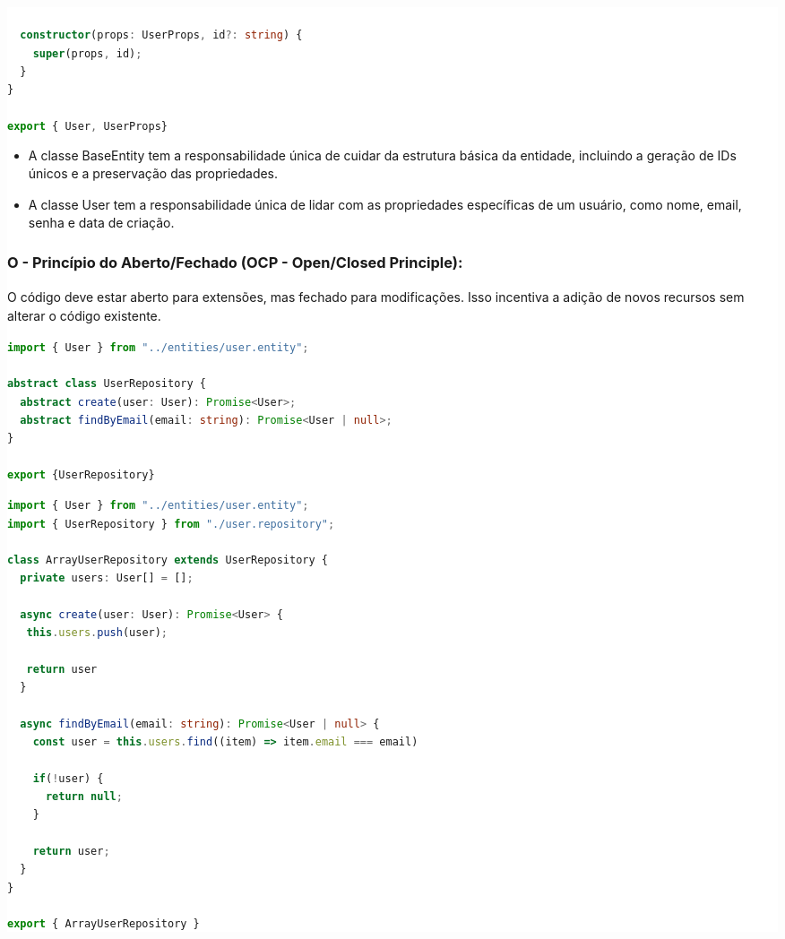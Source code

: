 ```ts

  constructor(props: UserProps, id?: string) {
    super(props, id);
  }
}

export { User, UserProps}
```
- A classe BaseEntity tem a responsabilidade única de cuidar da estrutura básica da entidade, incluindo a geração de IDs únicos e a preservação das propriedades.

- A classe User tem a responsabilidade única de lidar com as propriedades específicas de um usuário, como nome, email, senha e data de criação.

### O - Princípio do Aberto/Fechado  (OCP - Open/Closed Principle):
O código deve estar aberto para extensões, mas fechado para modificações. Isso incentiva a adição de novos recursos sem alterar o código existente.

```ts
import { User } from "../entities/user.entity";

abstract class UserRepository {
  abstract create(user: User): Promise<User>;
  abstract findByEmail(email: string): Promise<User | null>;
}

export {UserRepository}
```

```ts
import { User } from "../entities/user.entity";
import { UserRepository } from "./user.repository";

class ArrayUserRepository extends UserRepository {
  private users: User[] = [];

  async create(user: User): Promise<User> {
   this.users.push(user);

   return user
  }
  
  async findByEmail(email: string): Promise<User | null> {
    const user = this.users.find((item) => item.email === email)

    if(!user) {
      return null;
    }

    return user;
  }
}

export { ArrayUserRepository }
```
